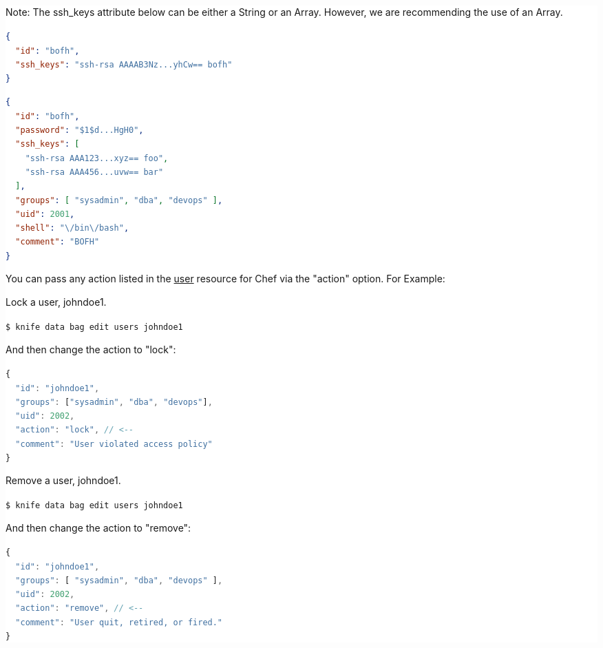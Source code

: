 Note: The ssh_keys attribute below can be either a String or an Array. However, we are recommending the use of an Array.

```json
{
  "id": "bofh",
  "ssh_keys": "ssh-rsa AAAAB3Nz...yhCw== bofh"
}
```

```json
{
  "id": "bofh",
  "password": "$1$d...HgH0",
  "ssh_keys": [
    "ssh-rsa AAA123...xyz== foo",
    "ssh-rsa AAA456...uvw== bar"
  ],
  "groups": [ "sysadmin", "dba", "devops" ],
  "uid": 2001,
  "shell": "\/bin\/bash",
  "comment": "BOFH"
}
```

You can pass any action listed in the [user](http://docs.chef.io/chef/resources.html#user) resource for Chef via the "action" option. For Example:

Lock a user, johndoe1.

```bash
$ knife data bag edit users johndoe1
```

And then change the action to "lock":

```javascript
{
  "id": "johndoe1",
  "groups": ["sysadmin", "dba", "devops"],
  "uid": 2002,
  "action": "lock", // <--
  "comment": "User violated access policy"
}
```

Remove a user, johndoe1.

```bash
$ knife data bag edit users johndoe1
```

And then change the action to "remove":

```javascript
{
  "id": "johndoe1",
  "groups": [ "sysadmin", "dba", "devops" ],
  "uid": 2002,
  "action": "remove", // <--
  "comment": "User quit, retired, or fired."
}
```
